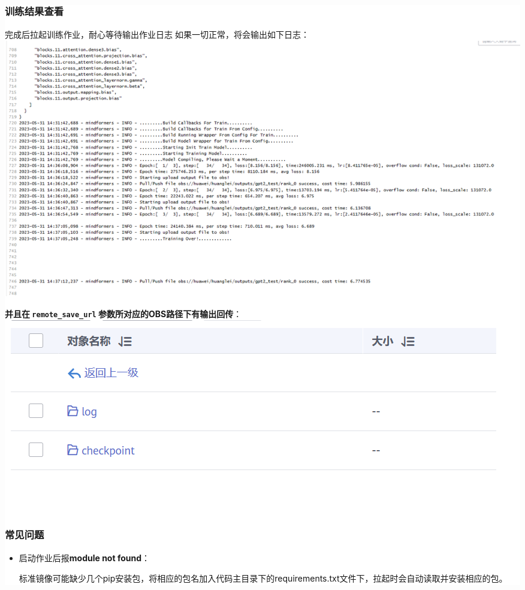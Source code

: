 ### 训练结果查看

完成后拉起训练作业，耐心等待输出作业日志
如果一切正常，将会输出如下日志：
![train_logs](assets/train_logs.png)

**并且在 `remote_save_url` 参数所对应的OBS路径下有输出回传**：
![train_outputs](assets/train_outputs.png)

### 常见问题

- 启动作业后报**module not found**：

  标准镜像可能缺少几个pip安装包，将相应的包名加入代码主目录下的requirements.txt文件下，拉起时会自动读取并安装相应的包。
